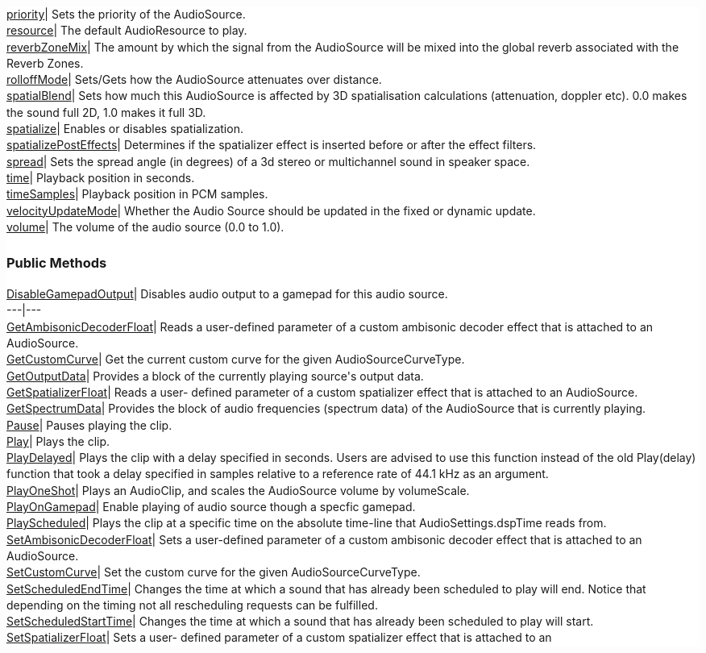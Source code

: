 [priority](AudioSource-priority.html)| Sets the priority of the AudioSource.  
[resource](AudioSource-resource.html)| The default AudioResource to play.  
[reverbZoneMix](AudioSource-reverbZoneMix.html)| The amount by which the
signal from the AudioSource will be mixed into the global reverb associated
with the Reverb Zones.  
[rolloffMode](AudioSource-rolloffMode.html)| Sets/Gets how the AudioSource
attenuates over distance.  
[spatialBlend](AudioSource-spatialBlend.html)| Sets how much this AudioSource
is affected by 3D spatialisation calculations (attenuation, doppler etc). 0.0
makes the sound full 2D, 1.0 makes it full 3D.  
[spatialize](AudioSource-spatialize.html)| Enables or disables spatialization.  
[spatializePostEffects](AudioSource-spatializePostEffects.html)| Determines if
the spatializer effect is inserted before or after the effect filters.  
[spread](AudioSource-spread.html)| Sets the spread angle (in degrees) of a 3d
stereo or multichannel sound in speaker space.  
[time](AudioSource-time.html)| Playback position in seconds.  
[timeSamples](AudioSource-timeSamples.html)| Playback position in PCM samples.  
[velocityUpdateMode](AudioSource-velocityUpdateMode.html)| Whether the Audio
Source should be updated in the fixed or dynamic update.  
[volume](AudioSource-volume.html)| The volume of the audio source (0.0 to
1.0).  
  
### Public Methods

[DisableGamepadOutput](AudioSource.DisableGamepadOutput.html)| Disables audio
output to a gamepad for this audio source.  
---|---  
[GetAmbisonicDecoderFloat](AudioSource.GetAmbisonicDecoderFloat.html)| Reads a
user-defined parameter of a custom ambisonic decoder effect that is attached
to an AudioSource.  
[GetCustomCurve](AudioSource.GetCustomCurve.html)| Get the current custom
curve for the given AudioSourceCurveType.  
[GetOutputData](AudioSource.GetOutputData.html)| Provides a block of the
currently playing source's output data.  
[GetSpatializerFloat](AudioSource.GetSpatializerFloat.html)| Reads a user-
defined parameter of a custom spatializer effect that is attached to an
AudioSource.  
[GetSpectrumData](AudioSource.GetSpectrumData.html)| Provides the block of
audio frequencies (spectrum data) of the AudioSource that is currently
playing.  
[Pause](AudioSource.Pause.html)| Pauses playing the clip.  
[Play](AudioSource.Play.html)| Plays the clip.  
[PlayDelayed](AudioSource.PlayDelayed.html)| Plays the clip with a delay
specified in seconds. Users are advised to use this function instead of the
old Play(delay) function that took a delay specified in samples relative to a
reference rate of 44.1 kHz as an argument.  
[PlayOneShot](AudioSource.PlayOneShot.html)| Plays an AudioClip, and scales
the AudioSource volume by volumeScale.  
[PlayOnGamepad](AudioSource.PlayOnGamepad.html)| Enable playing of audio
source though a specfic gamepad.  
[PlayScheduled](AudioSource.PlayScheduled.html)| Plays the clip at a specific
time on the absolute time-line that AudioSettings.dspTime reads from.  
[SetAmbisonicDecoderFloat](AudioSource.SetAmbisonicDecoderFloat.html)| Sets a
user-defined parameter of a custom ambisonic decoder effect that is attached
to an AudioSource.  
[SetCustomCurve](AudioSource.SetCustomCurve.html)| Set the custom curve for
the given AudioSourceCurveType.  
[SetScheduledEndTime](AudioSource.SetScheduledEndTime.html)| Changes the time
at which a sound that has already been scheduled to play will end. Notice that
depending on the timing not all rescheduling requests can be fulfilled.  
[SetScheduledStartTime](AudioSource.SetScheduledStartTime.html)| Changes the
time at which a sound that has already been scheduled to play will start.  
[SetSpatializerFloat](AudioSource.SetSpatializerFloat.html)| Sets a user-
defined parameter of a custom spatializer effect that is attached to an